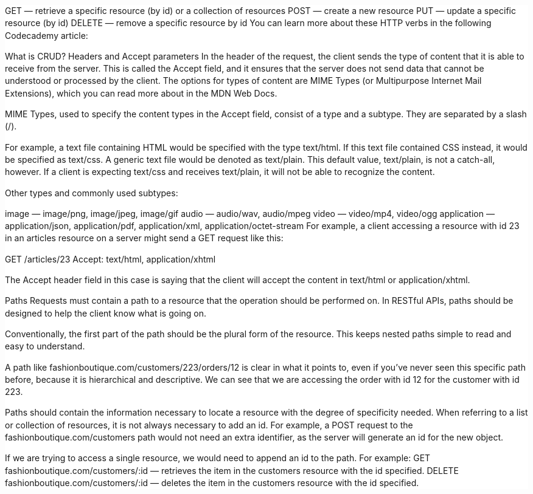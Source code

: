 GET — retrieve a specific resource (by id) or a collection of resources
POST — create a new resource
PUT — update a specific resource (by id)
DELETE — remove a specific resource by id
You can learn more about these HTTP verbs in the following Codecademy article:

What is CRUD?
Headers and Accept parameters
In the header of the request, the client sends the type of content that it is able to receive from the server. This is called the Accept field, and it ensures that the server does not send data that cannot be understood or processed by the client. The options for types of content are MIME Types (or Multipurpose Internet Mail Extensions), which you can read more about in the MDN Web Docs.

MIME Types, used to specify the content types in the Accept field, consist of a type and a subtype. They are separated by a slash (/).

For example, a text file containing HTML would be specified with the type text/html. If this text file contained CSS instead, it would be specified as text/css. A generic text file would be denoted as text/plain. This default value, text/plain, is not a catch-all, however. If a client is expecting text/css and receives text/plain, it will not be able to recognize the content.

Other types and commonly used subtypes:

image — image/png, image/jpeg, image/gif
audio — audio/wav, audio/mpeg
video — video/mp4, video/ogg
application — application/json, application/pdf, application/xml, application/octet-stream
For example, a client accessing a resource with id 23 in an articles resource on a server might send a GET request like this:

GET /articles/23
Accept: text/html, application/xhtml

The Accept header field in this case is saying that the client will accept the content in text/html or application/xhtml.

Paths
Requests must contain a path to a resource that the operation should be performed on. In RESTful APIs, paths should be designed to help the client know what is going on.

Conventionally, the first part of the path should be the plural form of the resource. This keeps nested paths simple to read and easy to understand.

A path like fashionboutique.com/customers/223/orders/12 is clear in what it points to, even if you’ve never seen this specific path before, because it is hierarchical and descriptive. We can see that we are accessing the order with id 12 for the customer with id 223.

Paths should contain the information necessary to locate a resource with the degree of specificity needed. When referring to a list or collection of resources, it is not always necessary to add an id. For example, a POST request to the fashionboutique.com/customers path would not need an extra identifier, as the server will generate an id for the new object.

If we are trying to access a single resource, we would need to append an id to the path. For example: GET fashionboutique.com/customers/:id — retrieves the item in the customers resource with the id specified. DELETE fashionboutique.com/customers/:id — deletes the item in the customers resource with the id specified.
